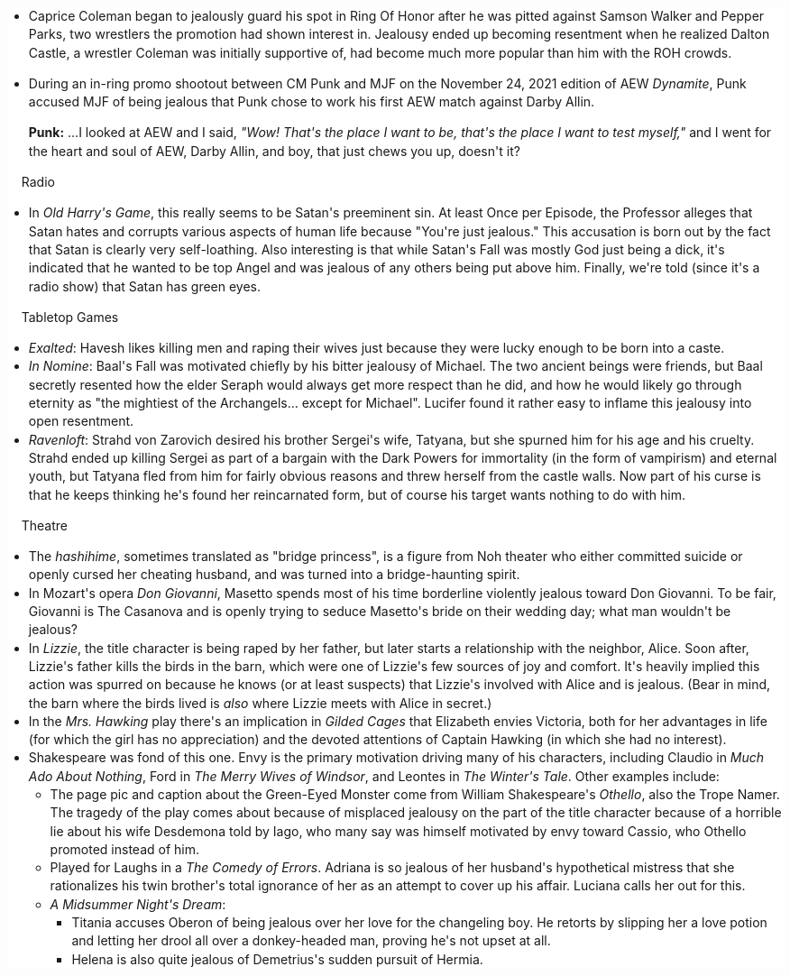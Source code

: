 -   Caprice Coleman began to jealously guard his spot in Ring Of Honor after he was pitted against Samson Walker and Pepper Parks, two wrestlers the promotion had shown interest in. Jealousy ended up becoming resentment when he realized Dalton Castle, a wrestler Coleman was initially supportive of, had become much more popular than him with the ROH crowds.
-   During an in-ring promo shootout between CM Punk and MJF on the November 24, 2021 edition of AEW _Dynamite_, Punk accused MJF of being jealous that Punk chose to work his first AEW match against Darby Allin.
    
    **Punk:** ...I looked at AEW and I said, _"Wow! That's the place I want to be, that's the place I want to test myself,"_ and I went for the heart and soul of AEW, Darby Allin, and boy, that just chews you up, doesn't it?
    

    Radio 

-   In _Old Harry's Game_, this really seems to be Satan's preeminent sin. At least Once per Episode, the Professor alleges that Satan hates and corrupts various aspects of human life because "You're just jealous." This accusation is born out by the fact that Satan is clearly very self-loathing. Also interesting is that while Satan's Fall was mostly God just being a dick, it's indicated that he wanted to be top Angel and was jealous of any others being put above him. Finally, we're told (since it's a radio show) that Satan has green eyes.

    Tabletop Games 

-   _Exalted_: Havesh likes killing men and raping their wives just because they were lucky enough to be born into a caste.
-   _In Nomine_: Baal's Fall was motivated chiefly by his bitter jealousy of Michael. The two ancient beings were friends, but Baal secretly resented how the elder Seraph would always get more respect than he did, and how he would likely go through eternity as "the mightiest of the Archangels... except for Michael". Lucifer found it rather easy to inflame this jealousy into open resentment.
-   _Ravenloft_: Strahd von Zarovich desired his brother Sergei's wife, Tatyana, but she spurned him for his age and his cruelty. Strahd ended up killing Sergei as part of a bargain with the Dark Powers for immortality (in the form of vampirism) and eternal youth, but Tatyana fled from him for fairly obvious reasons and threw herself from the castle walls. Now part of his curse is that he keeps thinking he's found her reincarnated form, but of course his target wants nothing to do with him.

    Theatre 

-   The _hashihime_, sometimes translated as "bridge princess", is a figure from Noh theater who either committed suicide or openly cursed her cheating husband, and was turned into a bridge-haunting spirit.
-   In Mozart's opera _Don Giovanni_, Masetto spends most of his time borderline violently jealous toward Don Giovanni. To be fair, Giovanni is The Casanova and is openly trying to seduce Masetto's bride on their wedding day; what man wouldn't be jealous?
-   In _Lizzie_, the title character is being raped by her father, but later starts a relationship with the neighbor, Alice. Soon after, Lizzie's father kills the birds in the barn, which were one of Lizzie's few sources of joy and comfort. It's heavily implied this action was spurred on because he knows (or at least suspects) that Lizzie's involved with Alice and is jealous. (Bear in mind, the barn where the birds lived is _also_ where Lizzie meets with Alice in secret.)
-   In the _Mrs. Hawking_ play there's an implication in _Gilded Cages_ that Elizabeth envies Victoria, both for her advantages in life (for which the girl has no appreciation) and the devoted attentions of Captain Hawking (in which she had no interest).
-   Shakespeare was fond of this one. Envy is the primary motivation driving many of his characters, including Claudio in _Much Ado About Nothing_, Ford in _The Merry Wives of Windsor_, and Leontes in _The Winter's Tale_. Other examples include:
    -   The page pic and caption about the Green-Eyed Monster come from William Shakespeare's _Othello_, also the Trope Namer. The tragedy of the play comes about because of misplaced jealousy on the part of the title character because of a horrible lie about his wife Desdemona told by Iago, who many say was himself motivated by envy toward Cassio, who Othello promoted instead of him.
    -   Played for Laughs in a _The Comedy of Errors_. Adriana is so jealous of her husband's hypothetical mistress that she rationalizes his twin brother's total ignorance of her as an attempt to cover up his affair. Luciana calls her out for this.
    -   _A Midsummer Night's Dream_:
        -   Titania accuses Oberon of being jealous over her love for the changeling boy. He retorts by slipping her a love potion and letting her drool all over a donkey-headed man, proving he's not upset at all.
        -   Helena is also quite jealous of Demetrius's sudden pursuit of Hermia.
